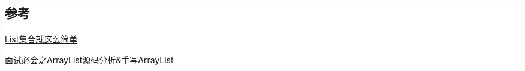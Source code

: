 ## 参考

[List集合就这么简单](<https://mp.weixin.qq.com/s?__biz=MzI4Njg5MDA5NA==&mid=2247484130&idx=1&sn=4052ac3c1db8f9b33ec977b9baba2308&chksm=ebd743e3dca0caf51b170fd4285345c9d992a5a56afc28f2f45076f5a820ad7ec08c260e7d39#rd>)

[面试必会之ArrayList源码分析&手写ArrayList](<https://mp.weixin.qq.com/s?__biz=MzI4Njc5NjM1NQ==&mid=2247487595&idx=1&sn=66ddcba9714ab9c38d76db14f5c22558&chksm=ebd62f47dca1a651a2eca99cb583c02ae8d6dadf50623d27122aea7761e058d8dc5b2e5cacc6&scene=21#wechat_redirect>)



